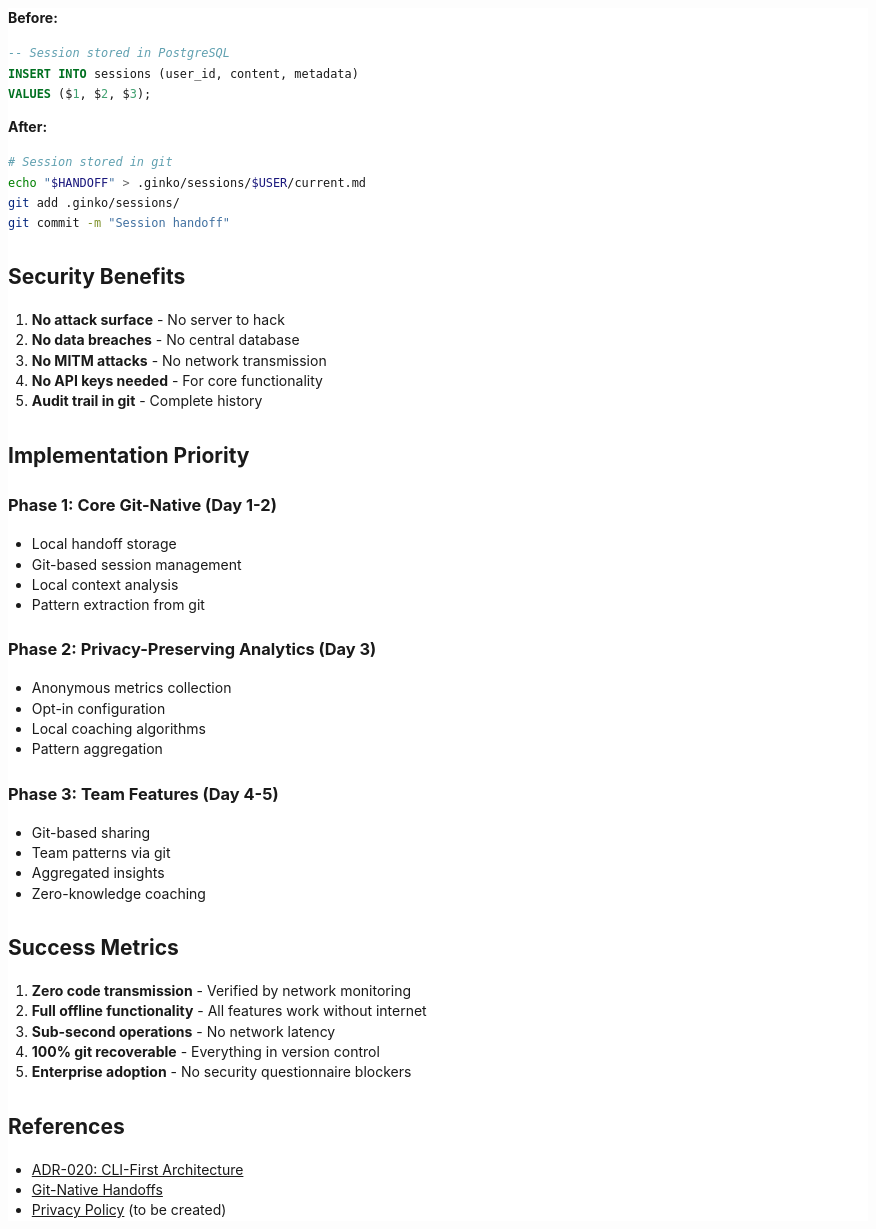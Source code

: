**Before:**
```sql
-- Session stored in PostgreSQL
INSERT INTO sessions (user_id, content, metadata)
VALUES ($1, $2, $3);
```

**After:**
```bash
# Session stored in git
echo "$HANDOFF" > .ginko/sessions/$USER/current.md
git add .ginko/sessions/
git commit -m "Session handoff"
```

## Security Benefits

1. **No attack surface** - No server to hack
2. **No data breaches** - No central database
3. **No MITM attacks** - No network transmission
4. **No API keys needed** - For core functionality
5. **Audit trail in git** - Complete history

## Implementation Priority

### Phase 1: Core Git-Native (Day 1-2)
- Local handoff storage
- Git-based session management
- Local context analysis
- Pattern extraction from git

### Phase 2: Privacy-Preserving Analytics (Day 3)
- Anonymous metrics collection
- Opt-in configuration
- Local coaching algorithms
- Pattern aggregation

### Phase 3: Team Features (Day 4-5)
- Git-based sharing
- Team patterns via git
- Aggregated insights
- Zero-knowledge coaching

## Success Metrics

1. **Zero code transmission** - Verified by network monitoring
2. **Full offline functionality** - All features work without internet
3. **Sub-second operations** - No network latency
4. **100% git recoverable** - Everything in version control
5. **Enterprise adoption** - No security questionnaire blockers

## References

- [ADR-020: CLI-First Architecture](./ADR-020-cli-first-pivot.md)
- [Git-Native Handoffs](/docs/GIT-NATIVE-HANDOFFS.md)
- [Privacy Policy](https://ginko.ai/privacy) (to be created)
